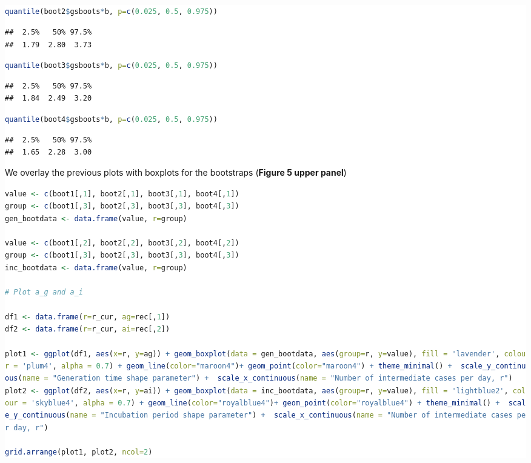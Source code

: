 ```r
quantile(boot2$gsboots*b, p=c(0.025, 0.5, 0.975))
```

```
##  2.5%   50% 97.5% 
##  1.79  2.80  3.73
```

```r
quantile(boot3$gsboots*b, p=c(0.025, 0.5, 0.975))
```

```
##  2.5%   50% 97.5% 
##  1.84  2.49  3.20
```

```r
quantile(boot4$gsboots*b, p=c(0.025, 0.5, 0.975))
```

```
##  2.5%   50% 97.5% 
##  1.65  2.28  3.00
```


We overlay the previous plots with boxplots for the bootstraps (**Figure 5 upper panel**)


```r
value <- c(boot1[,1], boot2[,1], boot3[,1], boot4[,1])
group <- c(boot1[,3], boot2[,3], boot3[,3], boot4[,3])
gen_bootdata <- data.frame(value, r=group)

value <- c(boot1[,2], boot2[,2], boot3[,2], boot4[,2])
group <- c(boot1[,3], boot2[,3], boot3[,3], boot4[,3])
inc_bootdata <- data.frame(value, r=group)

# Plot a_g and a_i

df1 <- data.frame(r=r_cur, ag=rec[,1])
df2 <- data.frame(r=r_cur, ai=rec[,2])

plot1 <- ggplot(df1, aes(x=r, y=ag)) + geom_boxplot(data = gen_bootdata, aes(group=r, y=value), fill = 'lavender', colour = 'plum4', alpha = 0.7) + geom_line(color="maroon4")+ geom_point(color="maroon4") + theme_minimal() +  scale_y_continuous(name = "Generation time shape parameter") +  scale_x_continuous(name = "Number of intermediate cases per day, r")
plot2 <- ggplot(df2, aes(x=r, y=ai)) + geom_boxplot(data = inc_bootdata, aes(group=r, y=value), fill = 'lightblue2', colour = 'skyblue4', alpha = 0.7) + geom_line(color="royalblue4")+ geom_point(color="royalblue4") + theme_minimal() +  scale_y_continuous(name = "Incubation period shape parameter") +  scale_x_continuous(name = "Number of intermediate cases per day, r")

grid.arrange(plot1, plot2, ncol=2)
```
